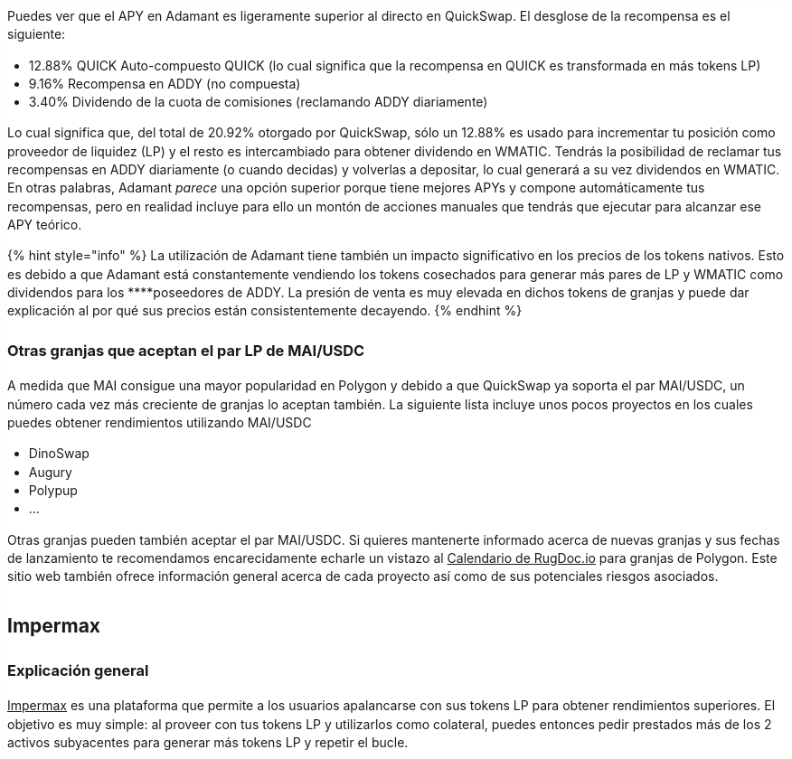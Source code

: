Puedes ver que el APY en Adamant es ligeramente superior al directo en QuickSwap. El desglose de la recompensa es el siguiente:

* 12.88% QUICK Auto-compuesto QUICK \(lo cual significa que la recompensa en QUICK es transformada en más tokens LP\)
* 9.16% Recompensa en ADDY \(no compuesta\)
* 3.40% Dividendo de la cuota de comisiones \(reclamando ADDY diariamente\)

Lo cual significa que, del total de 20.92% otorgado por QuickSwap, sólo un 12.88% es usado para incrementar tu posición como proveedor de liquidez \(LP\) y el resto es intercambiado para obtener dividendo en WMATIC. Tendrás la posibilidad de reclamar tus recompensas en ADDY diariamente \(o cuando decidas\) y volverlas a depositar, lo cual generará a su vez dividendos en WMATIC. En otras palabras, Adamant _parece_ una opción superior porque tiene mejores APYs y compone automáticamente tus recompensas, pero en realidad incluye para ello un montón de acciones manuales que tendrás que ejecutar para alcanzar ese APY teórico.

{% hint style="info" %}
La utilización de Adamant tiene también un impacto significativo en los precios de los tokens nativos. Esto es debido a que Adamant está constantemente vendiendo los tokens cosechados para generar más pares de LP y WMATIC como dividendos para los ****poseedores de ADDY. La presión de venta es muy elevada en dichos tokens de granjas y puede dar explicación al por qué sus precios están consistentemente decayendo. 
{% endhint %}

### Otras granjas que aceptan el par LP de MAI/USDC <a id="other-farms-accepting-mai-usdc-lp-pair"></a>

A medida que MAI consigue una mayor popularidad en Polygon y debido a que QuickSwap ya soporta el par MAI/USDC, un número cada vez más creciente de granjas lo aceptan también. La siguiente lista incluye unos pocos proyectos en los cuales puedes obtener rendimientos utilizando MAI/USDC

* DinoSwap
* Augury
* Polypup
* ...

Otras granjas pueden también aceptar el par MAI/USDC. Si quieres mantenerte informado acerca de nuevas granjas y sus fechas de lanzamiento te recomendamos encarecidamente echarle un vistazo al [Calendario de RugDoc.io](https://rugdoc.io/calendar/) para granjas de Polygon. Este sitio web también ofrece información general acerca de cada proyecto así como de sus potenciales riesgos asociados.

## Impermax <a id="impermax"></a>

### Explicación general <a id="a-little-bit-of-explanation"></a>

​[Impermax](https://polygon.impermax.finance/) es una plataforma que permite a los usuarios apalancarse con sus tokens LP para obtener rendimientos superiores. El objetivo es muy simple: al proveer con tus tokens LP y utilizarlos como colateral, puedes entonces pedir prestados más de los 2 activos subyacentes para generar más tokens LP y repetir el bucle. 
